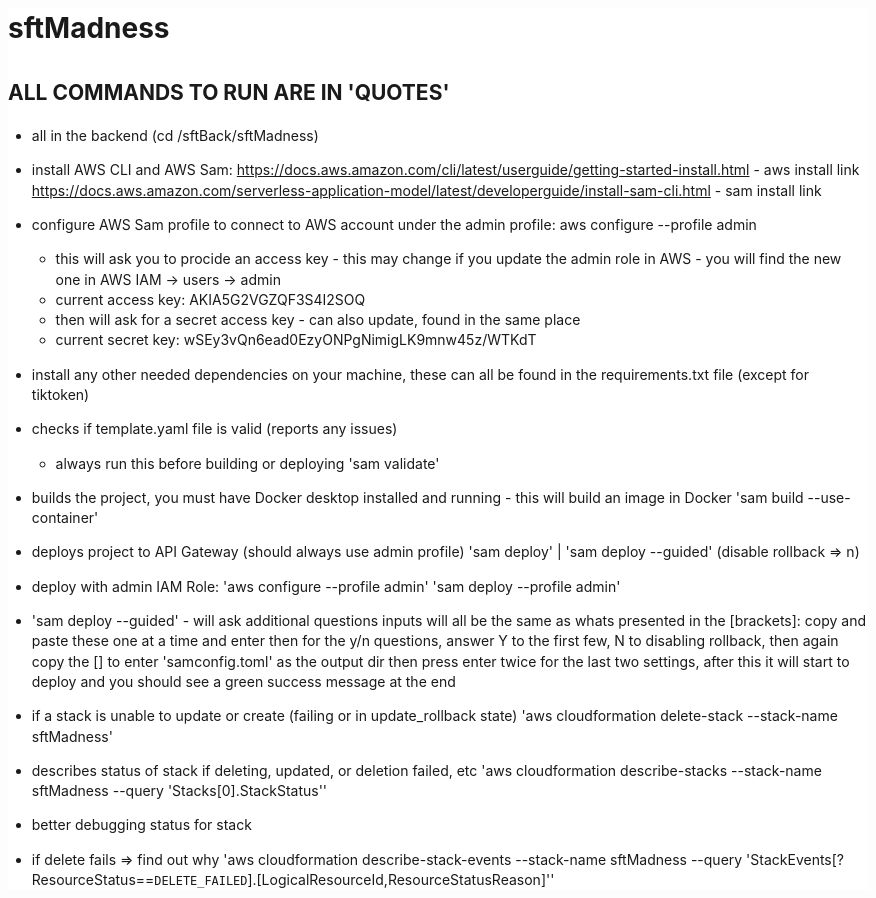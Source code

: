 # sftMadness
## ALL COMMANDS TO RUN ARE IN 'QUOTES'

- all in the backend (cd /sftBack/sftMadness)

- install AWS CLI and AWS Sam:
https://docs.aws.amazon.com/cli/latest/userguide/getting-started-install.html - aws install link
https://docs.aws.amazon.com/serverless-application-model/latest/developerguide/install-sam-cli.html - sam install link

- configure AWS Sam profile to connect to AWS account under the admin profile:
aws configure --profile admin
  - this will ask you to procide an access key - this may change if you update the admin role in AWS - you will find the new one in AWS IAM -> users -> admin
  - current access key: AKIA5G2VGZQF3S4I2SOQ
  - then will ask for a secret access key - can also update, found in the same place
  - current secret key: wSEy3vQn6ead0EzyONPgNimigLK9mnw45z/WTKdT

- install any other needed dependencies on your machine, these can all be found in the requirements.txt file (except for tiktoken)

- checks if template.yaml file is valid (reports any issues)
  - always run this before building or deploying
'sam validate'

- builds the project, you must have Docker desktop installed and running - this will build an image in Docker
'sam build --use-container'

- deploys project to API Gateway (should always use admin profile)
'sam deploy'  | 'sam deploy --guided' (disable rollback => n)

- deploy with admin IAM Role:
'aws configure --profile admin'
'sam deploy --profile admin'

- 'sam deploy --guided' - will ask additional questions
inputs will all be the same as whats presented in the [brackets]: copy and paste these one at a time and enter
then for the y/n questions, answer Y to the first few, N to disabling rollback, then again copy the [] to enter 'samconfig.toml' as the output dir
then press enter twice for the last two settings, after this it will start to deploy and you should see a green success message at the end 

- if a stack is unable to update or create (failing or in update_rollback state)
'aws cloudformation delete-stack --stack-name sftMadness'

- describes status of stack if deleting, updated, or deletion failed, etc
'aws cloudformation describe-stacks --stack-name sftMadness --query 'Stacks[0].StackStatus''

- better debugging status for stack
- if delete fails => find out why
'aws cloudformation describe-stack-events --stack-name sftMadness --query 'StackEvents[?ResourceStatus==`DELETE_FAILED`].[LogicalResourceId,ResourceStatusReason]''
